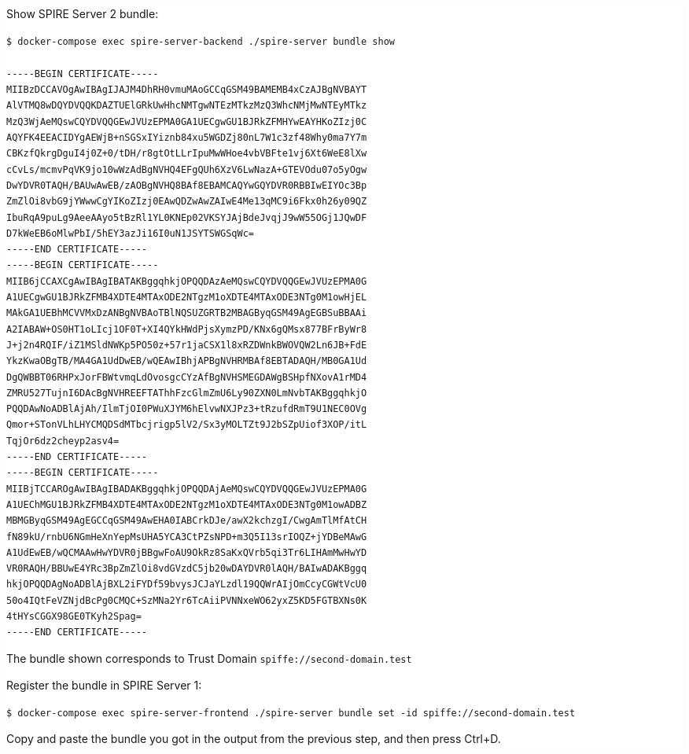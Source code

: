 
Show SPIRE Server 2 bundle: 

```
$ docker-compose exec spire-server-backend ./spire-server bundle show

-----BEGIN CERTIFICATE-----
MIIBzDCCAVOgAwIBAgIJAJM4DhRH0vmuMAoGCCqGSM49BAMEMB4xCzAJBgNVBAYT
AlVTMQ8wDQYDVQQKDAZTUElGRkUwHhcNMTgwNTEzMTkzMzQ3WhcNMjMwNTEyMTkz
MzQ3WjAeMQswCQYDVQQGEwJVUzEPMA0GA1UECgwGU1BJRkZFMHYwEAYHKoZIzj0C
AQYFK4EEACIDYgAEWjB+nSGSxIYiznb84xu5WGDZj80nL7W1c3zf48Why0ma7Y7m
CBKzfQkrgDguI4j0Z+0/tDH/r8gtOtLLrIpuMwWHoe4vbVBFte1vj6Xt6WeE8lXw
cCvLs/mcmvPqVK9jo10wWzAdBgNVHQ4EFgQUh6XzV6LwNazA+GTEVOdu07o5yOgw
DwYDVR0TAQH/BAUwAwEB/zAOBgNVHQ8BAf8EBAMCAQYwGQYDVR0RBBIwEIYOc3Bp
ZmZlOi8vbG9jYWwwCgYIKoZIzj0EAwQDZwAwZAIwE4Me13qMC9i6Fkx0h26y09QZ
IbuRqA9puLg9AeeAAyo5tBzRl1YL0KNEp02VKSYJAjBdeJvqjJ9wW55OGj1JQwDF
D7kWeEB6oMlwPbI/5hEY3azJi16I0uN1JSYTSWGSqWc=
-----END CERTIFICATE-----
-----BEGIN CERTIFICATE-----
MIIB6jCCAXCgAwIBAgIBATAKBggqhkjOPQQDAzAeMQswCQYDVQQGEwJVUzEPMA0G
A1UECgwGU1BJRkZFMB4XDTE4MTAxODE2NTgzM1oXDTE4MTAxODE3NTg0M1owHjEL
MAkGA1UEBhMCVVMxDzANBgNVBAoTBlNQSUZGRTB2MBAGByqGSM49AgEGBSuBBAAi
A2IABAW+OS0HT1oLIcj1OF0T+XI4QYkHWdPjsXymzPD/KNx6gQMsx877BFrByWr8
J+j2n4RQIF/iZ1MSldNWKp5PO50z+57r1jaCSX1l8xRZDWnkBWOVQW2Ln6JB+FdE
YkzKwaOBgTB/MA4GA1UdDwEB/wQEAwIBhjAPBgNVHRMBAf8EBTADAQH/MB0GA1Ud
DgQWBBT06RHPxJorFBWtvmqLdOvosgcCYzAfBgNVHSMEGDAWgBSHpfNXovA1rMD4
ZMRU527TujnI6DAcBgNVHREEFTAThhFzcGlmZmU6Ly90ZXN0LmNvbTAKBggqhkjO
PQQDAwNoADBlAjAh/IlmTjOI0PWuXJYM6hElvwNXJPz3+tRzufdRmT9U1NEC0OVg
Qmor+STonVLhLHYCMQDSdMTbcjrigp5lV2/Sx3yMOLTZt9J2bSZpUiof3XOP/itL
TqjOr6dz2cheyp2asv4=
-----END CERTIFICATE-----
-----BEGIN CERTIFICATE-----
MIIBjTCCAROgAwIBAgIBADAKBggqhkjOPQQDAjAeMQswCQYDVQQGEwJVUzEPMA0G
A1UEChMGU1BJRkZFMB4XDTE4MTAxODE2NTgzM1oXDTE4MTAxODE3NTg0M1owADBZ
MBMGByqGSM49AgEGCCqGSM49AwEHA0IABCrkDJe/awX2kchzgI/CwgAmTlMfAtCH
fN89kU/rnbU6NGmHeXnYepMsUHA5YCA3CtPZsNPD+m3Q5I13srIOQZ+jYDBeMAwG
A1UdEwEB/wQCMAAwHwYDVR0jBBgwFoAU9OkRz8SaKxQVrb5qi3Tr6LIHAmMwHwYD
VR0RAQH/BBUwE4YRc3BpZmZlOi8vdGVzdC5jb20wDAYDVR0lAQH/BAIwADAKBggq
hkjOPQQDAgNoADBlAjBXL2iFYDf59bvysJCJaYLzdl19QQWrAIjOmCcyCGWtVcU0
50o4IQtFeVZNjdBcPg0CMQC+SzMNa2Yr6TcAiiPVNNxeWO62yxZ5KD5FGTBXNs0K
4tHYsCGGX98GE0TKyh2Spag=
-----END CERTIFICATE-----
```

The bundle shown corresponds to Trust Domain `spiffe://second-domain.test`

Register the bundle in SPIRE Server 1: 

```
$ docker-compose exec spire-server-frontend ./spire-server bundle set -id spiffe://second-domain.test
```

Copy and paste the bundle you got in the output from the previous step, and then press Ctrl+D.
